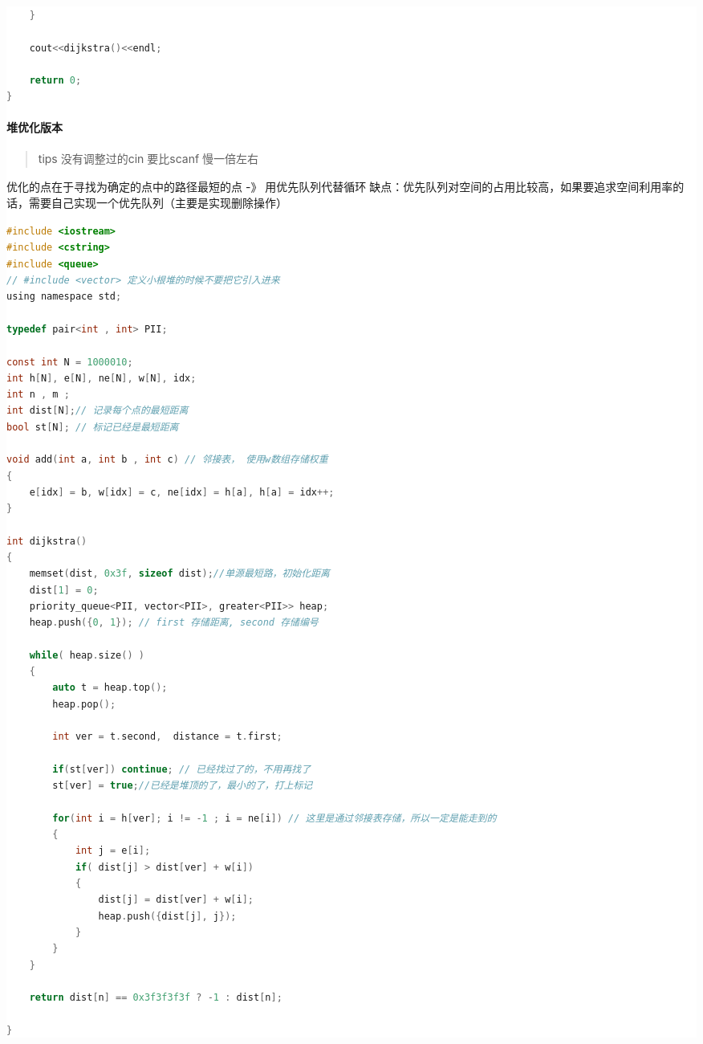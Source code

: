 ```c
    }
    
    cout<<dijkstra()<<endl;
    
    return 0;
}
```

#### 堆优化版本
> tips 没有调整过的cin 要比scanf 慢一倍左右

优化的点在于寻找为确定的点中的路径最短的点 -》 用优先队列代替循环
缺点：优先队列对空间的占用比较高，如果要追求空间利用率的话，需要自己实现一个优先队列（主要是实现删除操作）
```c
#include <iostream>
#include <cstring>
#include <queue>
// #include <vector> 定义小根堆的时候不要把它引入进来
using namespace std;

typedef pair<int , int> PII;

const int N = 1000010;
int h[N], e[N], ne[N], w[N], idx;
int n , m ;
int dist[N];// 记录每个点的最短距离
bool st[N]; // 标记已经是最短距离

void add(int a, int b , int c) // 邻接表， 使用w数组存储权重
{
    e[idx] = b, w[idx] = c, ne[idx] = h[a], h[a] = idx++;
}

int dijkstra()
{
    memset(dist, 0x3f, sizeof dist);//单源最短路，初始化距离
    dist[1] = 0;
    priority_queue<PII, vector<PII>, greater<PII>> heap;
    heap.push({0, 1}); // first 存储距离, second 存储编号
    
    while( heap.size() ) 
    {
        auto t = heap.top();
        heap.pop();
        
        int ver = t.second,  distance = t.first;
        
        if(st[ver]) continue; // 已经找过了的，不用再找了
        st[ver] = true;//已经是堆顶的了，最小的了，打上标记
        
        for(int i = h[ver]; i != -1 ; i = ne[i]) // 这里是通过邻接表存储，所以一定是能走到的
        {
            int j = e[i];
            if( dist[j] > dist[ver] + w[i])
            {
                dist[j] = dist[ver] + w[i];
                heap.push({dist[j], j});
            }
        }
    }
    
    return dist[n] == 0x3f3f3f3f ? -1 : dist[n];
    
}
```